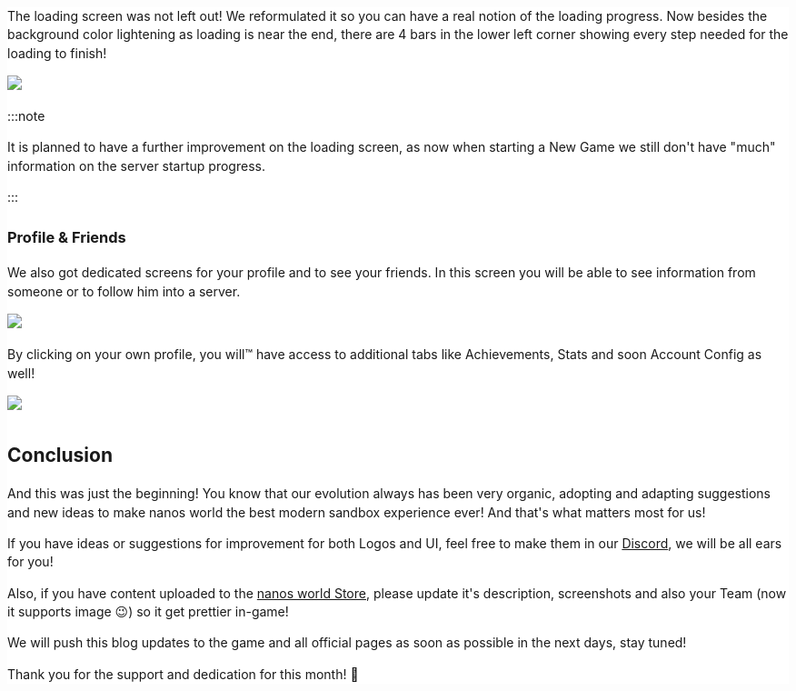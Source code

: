 The loading screen was not left out! We reformulated it so you can have a real notion of the loading progress. Now besides the background color lightening as loading is near the end, there are 4 bars in the lower left corner showing every step needed for the loading to finish!

![](/img/blog/2022-june/new-ui-loading.jpg)

:::note

It is planned to have a further improvement on the loading screen, as now when starting a New Game we still don't have "much" information on the server startup progress.

:::


### Profile & Friends

We also got dedicated screens for your profile and to see your friends. In this screen you will be able to see information from someone or to follow him into a server.

![](/img/blog/2022-june/new-ui-profile.jpg)

By clicking on your own profile, you will™ have access to additional tabs like Achievements, Stats and soon Account Config as well!

![](/img/blog/2022-june/new-ui-achievements.jpg)


## Conclusion

And this was just the beginning! You know that our evolution always has been very organic, adopting and adapting suggestions and new ideas to make nanos world the best modern sandbox experience ever! And that's what matters most for us!

If you have ideas or suggestions for improvement for both Logos and UI, feel free to make them in our [Discord](https://discord.nanos.world), we will be all ears for you!

Also, if you have content uploaded to the [nanos world Store](https://store.nanos.world), please update it's description, screenshots and also your Team (now it supports image 😉) so it get prettier in-game!

We will push this blog updates to the game and all official pages as soon as possible in the next days, stay tuned!

Thank you for the support and dedication for this month! 🥰